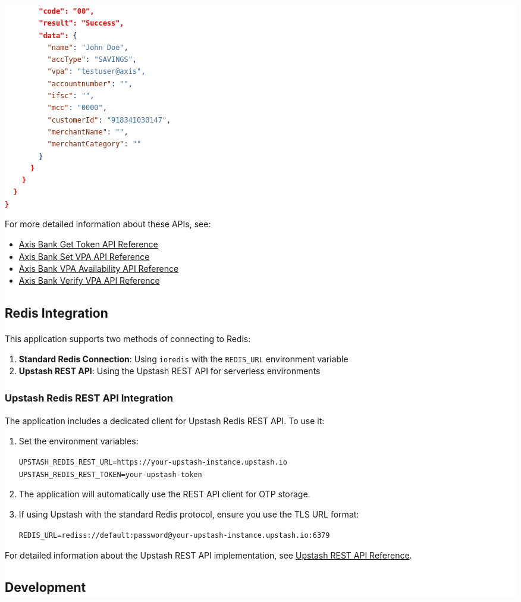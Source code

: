 ```json
        "code": "00",
        "result": "Success",
        "data": {
          "name": "John Doe",
          "accType": "SAVINGS",
          "vpa": "testuser@axis",
          "accountnumber": "",
          "ifsc": "",
          "mcc": "0000",
          "customerId": "918341030147",
          "merchantName": "",
          "merchantCategory": ""
        }
      }
    }
  }
}
```

For more detailed information about these APIs, see:
- [Axis Bank Get Token API Reference](docs/api_endpoints/axis_bank_get_token.md)
- [Axis Bank Set VPA API Reference](docs/api_endpoints/axis_bank_set_vpa.md)
- [Axis Bank VPA Availability API Reference](docs/api_endpoints/axis_bank_vpa_availability.md)
- [Axis Bank Verify VPA API Reference](docs/api_endpoints/axis_bank_verify_vpa.md)

## Redis Integration

This application supports two methods of connecting to Redis:

1. **Standard Redis Connection**: Using `ioredis` with the `REDIS_URL` environment variable
2. **Upstash REST API**: Using the Upstash REST API for serverless environments

### Upstash Redis REST API Integration

The application includes a dedicated client for Upstash Redis REST API. To use it:

1. Set the environment variables:
   ```
   UPSTASH_REDIS_REST_URL=https://your-upstash-instance.upstash.io
   UPSTASH_REDIS_REST_TOKEN=your-upstash-token
   ```

2. The application will automatically use the REST API client for OTP storage.

3. If using Upstash with the standard Redis protocol, ensure you use the TLS URL format:
   ```
   REDIS_URL=rediss://default:password@your-upstash-instance.upstash.io:6379
   ```

For detailed information about the Upstash REST API implementation, see [Upstash REST API Reference](docs/upstash-rest-api-reference.md).

## Development
